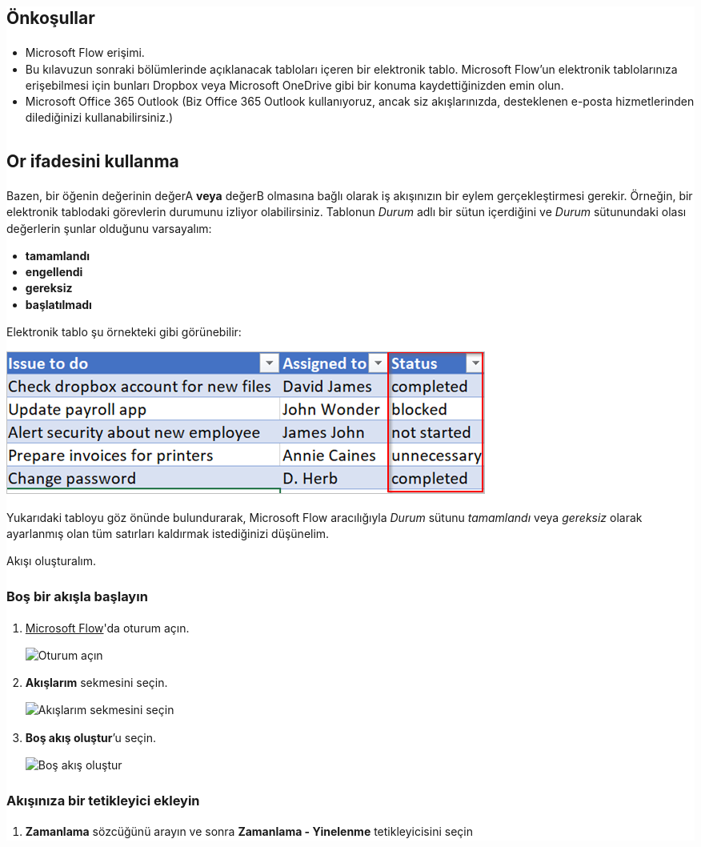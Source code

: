 ## <a name="prerequisites"></a>Önkoşullar
* Microsoft Flow erişimi.
* Bu kılavuzun sonraki bölümlerinde açıklanacak tabloları içeren bir elektronik tablo. Microsoft Flow’un elektronik tablolarınıza erişebilmesi için bunları Dropbox veya Microsoft OneDrive gibi bir konuma kaydettiğinizden emin olun.
* Microsoft Office 365 Outlook (Biz Office 365 Outlook kullanıyoruz, ancak siz akışlarınızda, desteklenen e-posta hizmetlerinden dilediğinizi kullanabilirsiniz.)

## <a name="use-the-or-expression"></a>Or ifadesini kullanma
Bazen, bir öğenin değerinin değerA **veya** değerB olmasına bağlı olarak iş akışınızın bir eylem gerçekleştirmesi gerekir. Örneğin, bir elektronik tablodaki görevlerin durumunu izliyor olabilirsiniz. Tablonun *Durum* adlı bir sütun içerdiğini ve *Durum* sütunundaki olası değerlerin şunlar olduğunu varsayalım:

* **tamamlandı**
* **engellendi**
* **gereksiz**
* **başlatılmadı**

Elektronik tablo şu örnekteki gibi görünebilir:

![örnek elektronik tablo](./media/use-expressions-in-conditions/spreadsheet-table.png)

Yukarıdaki tabloyu göz önünde bulundurarak, Microsoft Flow aracılığıyla *Durum* sütunu *tamamlandı* veya *gereksiz* olarak ayarlanmış olan tüm satırları kaldırmak istediğinizi düşünelim.

Akışı oluşturalım.

### <a name="start-with-a-blank-flow"></a>Boş bir akışla başlayın
1. [Microsoft Flow](https://flow.microsoft.com)'da oturum açın.

    ![Oturum açın](includes/media/modern-approvals/sign-in.png)
2. **Akışlarım** sekmesini seçin.

    ![Akışlarım sekmesini seçin](includes/media/modern-approvals/select-my-flows.png)
3. **Boş akış oluştur**’u seçin.

    ![Boş akış oluştur](includes/media/modern-approvals/blank-template.png)

### <a name="add-a-trigger-to-your-flow"></a>Akışınıza bir tetikleyici ekleyin
1. **Zamanlama** sözcüğünü arayın ve sonra **Zamanlama - Yinelenme** tetikleyicisini seçin
